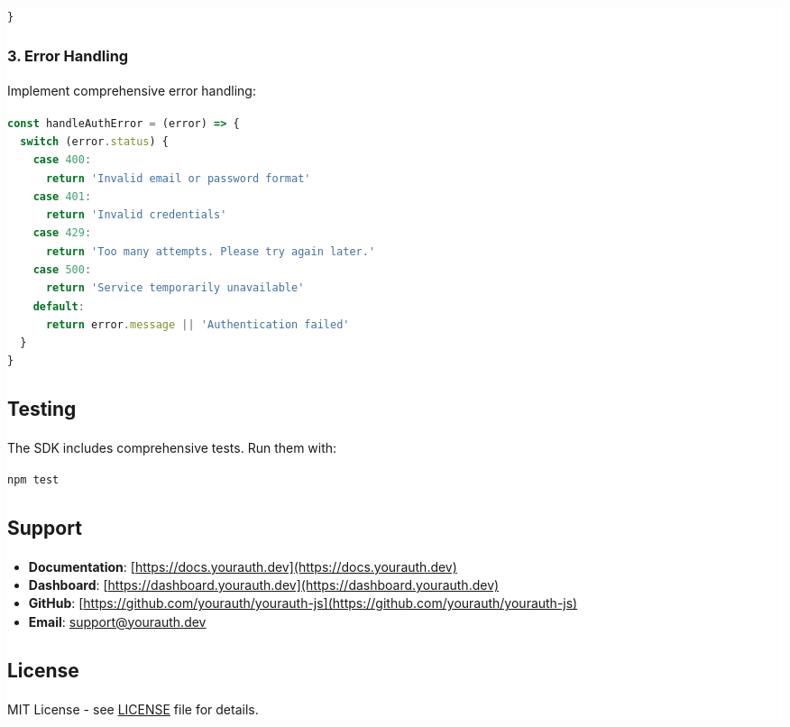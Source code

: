 ```javascript
}
```

### 3. Error Handling

Implement comprehensive error handling:

```javascript
const handleAuthError = (error) => {
  switch (error.status) {
    case 400:
      return 'Invalid email or password format'
    case 401:
      return 'Invalid credentials'
    case 429:
      return 'Too many attempts. Please try again later.'
    case 500:
      return 'Service temporarily unavailable'
    default:
      return error.message || 'Authentication failed'
  }
}
```

## Testing

The SDK includes comprehensive tests. Run them with:

```bash
npm test
```

## Support

- **Documentation**: [https://docs.yourauth.dev](https://docs.yourauth.dev)
- **Dashboard**: [https://dashboard.yourauth.dev](https://dashboard.yourauth.dev)
- **GitHub**: [https://github.com/yourauth/yourauth-js](https://github.com/yourauth/yourauth-js)
- **Email**: support@yourauth.dev

## License

MIT License - see [LICENSE](LICENSE) file for details.